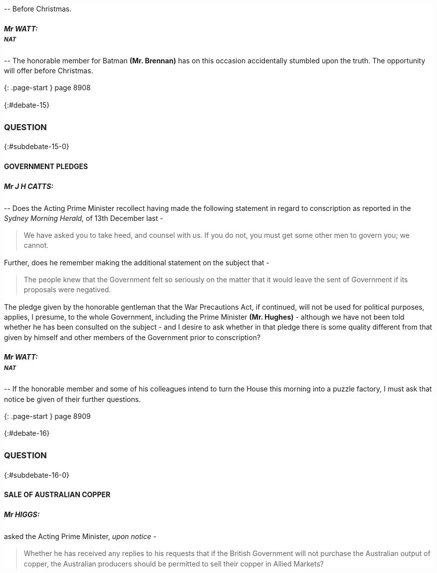 --  Before Christmas. 

##### Mr WATT:<br><small class="text-muted">NAT</small>

-- The honorable member for Batman  **(Mr. Brennan)**  has on this occasion accidentally stumbled upon the truth. The opportunity will offer before Christmas. 

{: .page-start }
page 8908

{:#debate-15}
### QUESTION

{:#subdebate-15-0}
#### GOVERNMENT PLEDGES

##### Mr J H CATTS:

-- Does the Acting Prime Minister recollect having made the following statement in regard to conscription as reported in the  *Sydney Morning Herald,*  of 13th December last - 

  >We have asked you to take heed, and counsel with us. If you do not, you must get some other men to govern you; we cannot. 

Further, does he remember making the additional statement on the subject that - 

  >The people knew that the Government felt so seriously on the matter that it would leave the sent of Government if its proposals were negatived. 

The pledge given by the honorable gentleman that the War Precautions Act, if continued, will not be used for political purposes, applies, I presume, to the whole Government, including the Prime Minister  **(Mr. Hughes)**  - although we have not been told whether he has been consulted on the subject - and I desire to ask whether in that pledge there is some quality different from that given by himself and other members of the Government prior to conscription? 

##### Mr WATT:<br><small class="text-muted">NAT</small>

-- If the honorable member and some of his colleagues intend to turn the House this morning into a puzzle factory, I must ask that notice be given of their further questions. 

{: .page-start }
page 8909

{:#debate-16}
### QUESTION

{:#subdebate-16-0}
#### SALE OF AUSTRALIAN COPPER

##### Mr HIGGS:

asked the Acting Prime Minister,  *upon notice -* 

  >Whether he has received any replies to his requests that if the British Government will not purchase the Australian output of copper, the Australian producers should be permitted to sell their copper in Allied Markets? 
